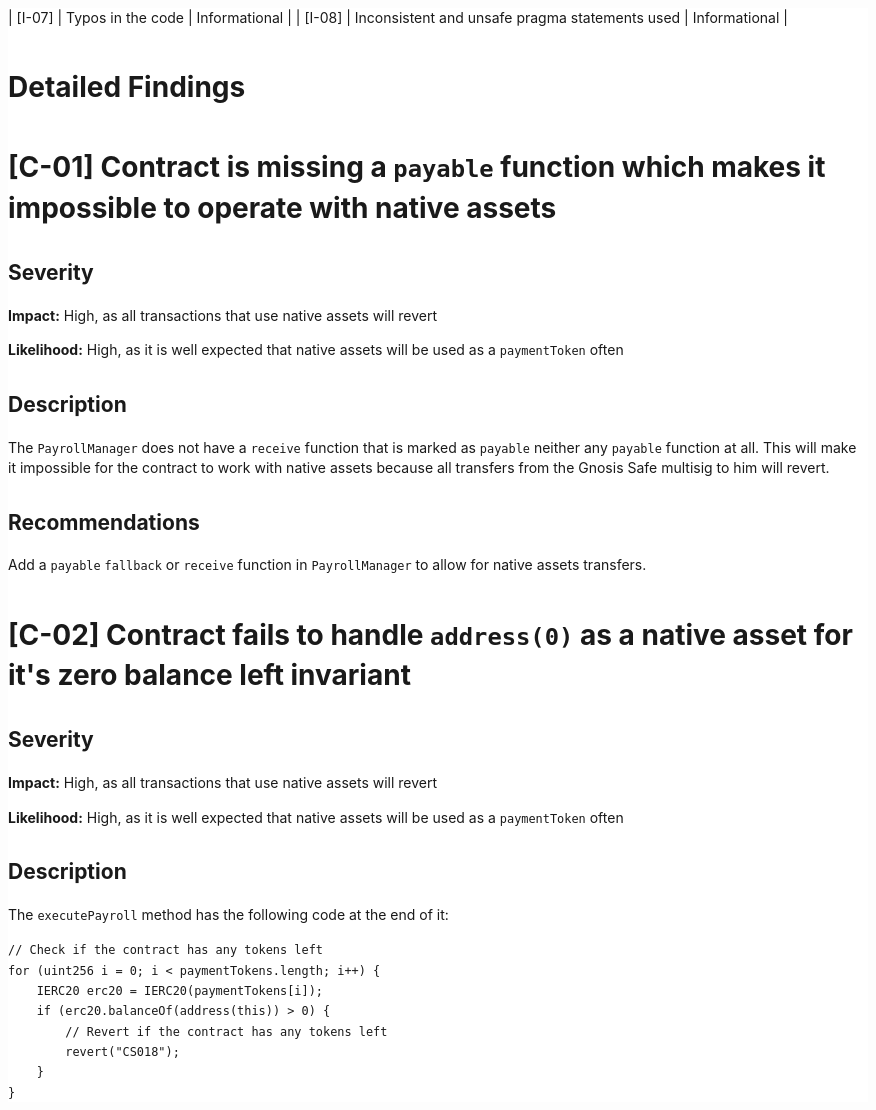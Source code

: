| [I-07] | Typos in the code                                                                                | Informational |
| [I-08] | Inconsistent and unsafe pragma statements used                                                   | Informational |

# Detailed Findings

# [C-01] Contract is missing a `payable` function which makes it impossible to operate with native assets

## Severity

**Impact:**
High, as all transactions that use native assets will revert

**Likelihood:**
High, as it is well expected that native assets will be used as a `paymentToken` often

## Description

The `PayrollManager` does not have a `receive` function that is marked as `payable` neither any `payable` function at all. This will make it impossible for the contract to work with native assets because all transfers from the Gnosis Safe multisig to him will revert.

## Recommendations

Add a `payable` `fallback` or `receive` function in `PayrollManager` to allow for native assets transfers.

# [C-02] Contract fails to handle `address(0)` as a native asset for it's zero balance left invariant

## Severity

**Impact:**
High, as all transactions that use native assets will revert

**Likelihood:**
High, as it is well expected that native assets will be used as a `paymentToken` often

## Description

The `executePayroll` method has the following code at the end of it:

```solidity
// Check if the contract has any tokens left
for (uint256 i = 0; i < paymentTokens.length; i++) {
    IERC20 erc20 = IERC20(paymentTokens[i]);
    if (erc20.balanceOf(address(this)) > 0) {
        // Revert if the contract has any tokens left
        revert("CS018");
    }
}
```
